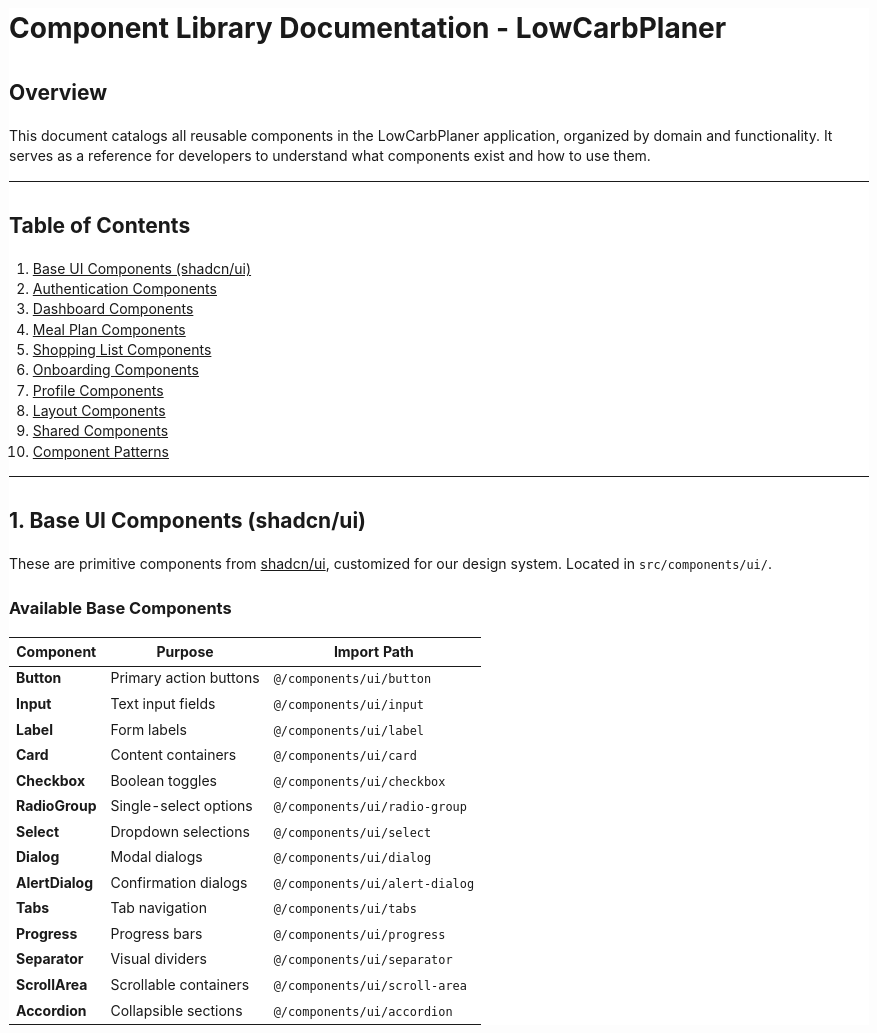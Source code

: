 # Component Library Documentation - LowCarbPlaner

## Overview

This document catalogs all reusable components in the LowCarbPlaner application, organized by domain and functionality. It serves as a reference for developers to understand what components exist and how to use them.

---

## Table of Contents

1. [Base UI Components (shadcn/ui)](#1-base-ui-components-shadcnui)
2. [Authentication Components](#2-authentication-components)
3. [Dashboard Components](#3-dashboard-components)
4. [Meal Plan Components](#4-meal-plan-components)
5. [Shopping List Components](#5-shopping-list-components)
6. [Onboarding Components](#6-onboarding-components)
7. [Profile Components](#7-profile-components)
8. [Layout Components](#8-layout-components)
9. [Shared Components](#9-shared-components)
10. [Component Patterns](#10-component-patterns)

---

## 1. Base UI Components (shadcn/ui)

These are primitive components from [shadcn/ui](https://ui.shadcn.com/), customized for our design system. Located in `src/components/ui/`.

### Available Base Components

| Component       | Purpose                | Import Path                    |
| --------------- | ---------------------- | ------------------------------ |
| **Button**      | Primary action buttons | `@/components/ui/button`       |
| **Input**       | Text input fields      | `@/components/ui/input`        |
| **Label**       | Form labels            | `@/components/ui/label`        |
| **Card**        | Content containers     | `@/components/ui/card`         |
| **Checkbox**    | Boolean toggles        | `@/components/ui/checkbox`     |
| **RadioGroup**  | Single-select options  | `@/components/ui/radio-group`  |
| **Select**      | Dropdown selections    | `@/components/ui/select`       |
| **Dialog**      | Modal dialogs          | `@/components/ui/dialog`       |
| **AlertDialog** | Confirmation dialogs   | `@/components/ui/alert-dialog` |
| **Tabs**        | Tab navigation         | `@/components/ui/tabs`         |
| **Progress**    | Progress bars          | `@/components/ui/progress`     |
| **Separator**   | Visual dividers        | `@/components/ui/separator`    |
| **ScrollArea**  | Scrollable containers  | `@/components/ui/scroll-area`  |
| **Accordion**   | Collapsible sections   | `@/components/ui/accordion`    |
